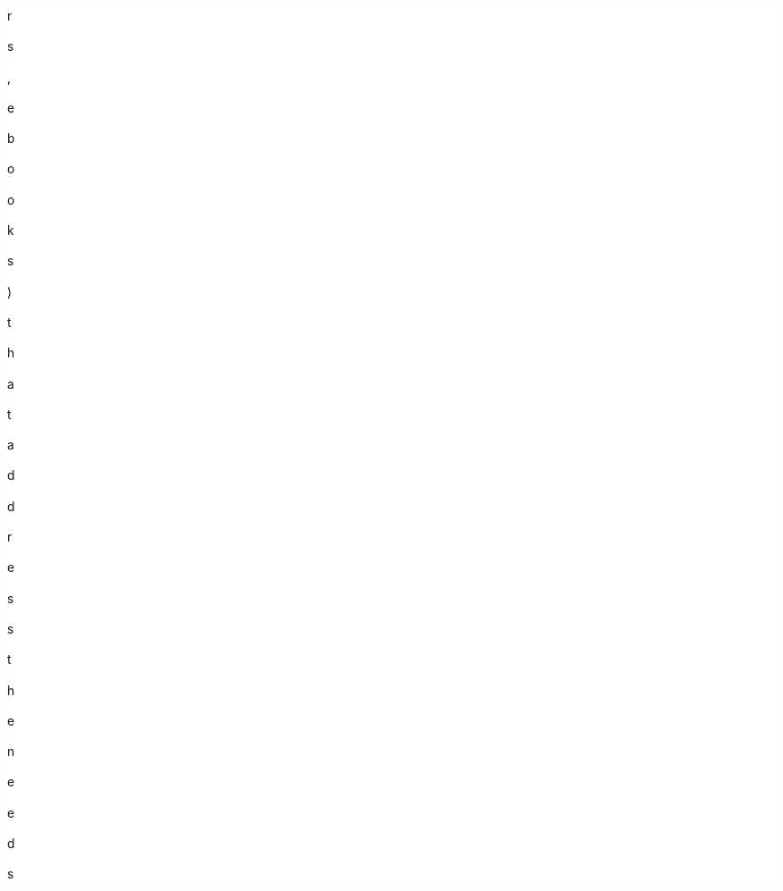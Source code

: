 r

s

,

 

e

b

o

o

k

s

)

 

t

h

a

t

 

a

d

d

r

e

s

s

 

t

h

e

 

n

e

e

d

s

 